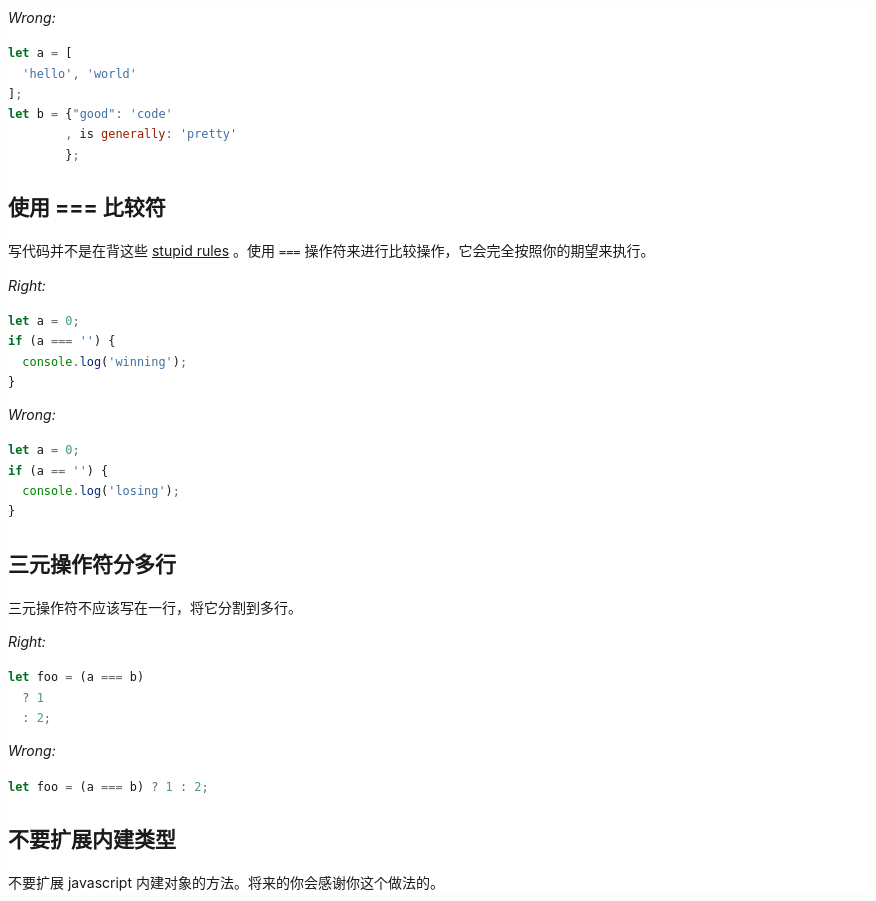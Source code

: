 *Wrong:*

```js
let a = [
  'hello', 'world'
];
let b = {"good": 'code'
        , is generally: 'pretty'
        };
```

## 使用 === 比较符

写代码并不是在背这些 [stupid rules][comparisonoperators] 。使用 `===` 操作符来进行比较操作，它会完全按照你的期望来执行。

*Right:*

```js
let a = 0;
if (a === '') {
  console.log('winning');
}

```

*Wrong:*

```js
let a = 0;
if (a == '') {
  console.log('losing');
}
```

[comparisonoperators]: https://developer.mozilla.org/en/JavaScript/Reference/Operators/Comparison_Operators

## 三元操作符分多行

三元操作符不应该写在一行，将它分割到多行。

*Right:*

```js
let foo = (a === b)
  ? 1
  : 2;
```

*Wrong:*

```js
let foo = (a === b) ? 1 : 2;
```

## 不要扩展内建类型

不要扩展 javascript 内建对象的方法。将来的你会感谢你这个做法的。


[const]: https://developer.mozilla.org/en/JavaScript/Reference/Statements/const
[sideeffect]: http://en.wikipedia.org/wiki/Side_effect_(computer_science)